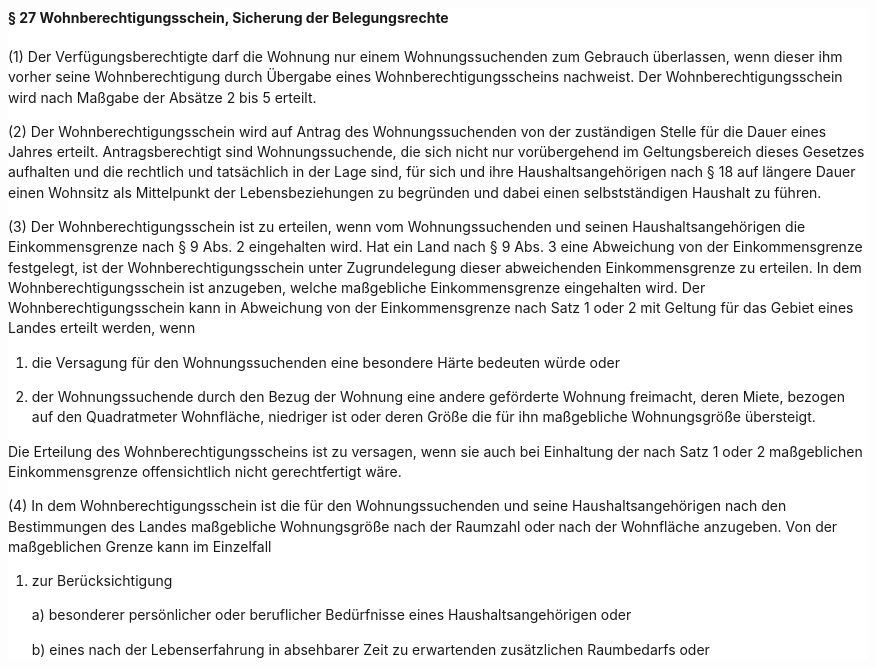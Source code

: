 #### § 27 Wohnberechtigungsschein, Sicherung der Belegungsrechte

(1) Der Verfügungsberechtigte darf die Wohnung nur einem
Wohnungssuchenden zum Gebrauch überlassen, wenn dieser ihm vorher
seine Wohnberechtigung durch Übergabe eines Wohnberechtigungsscheins
nachweist. Der Wohnberechtigungsschein wird nach Maßgabe der Absätze 2
bis 5 erteilt.

(2) Der Wohnberechtigungsschein wird auf Antrag des Wohnungssuchenden
von der zuständigen Stelle für die Dauer eines Jahres erteilt.
Antragsberechtigt sind Wohnungssuchende, die sich nicht nur
vorübergehend im Geltungsbereich dieses Gesetzes aufhalten und die
rechtlich und tatsächlich in der Lage sind, für sich und ihre
Haushaltsangehörigen nach § 18 auf längere Dauer einen Wohnsitz als
Mittelpunkt der Lebensbeziehungen zu begründen und dabei einen
selbstständigen Haushalt zu führen.

(3) Der Wohnberechtigungsschein ist zu erteilen, wenn vom
Wohnungssuchenden und seinen Haushaltsangehörigen die Einkommensgrenze
nach § 9 Abs. 2 eingehalten wird. Hat ein Land nach § 9 Abs. 3 eine
Abweichung von der Einkommensgrenze festgelegt, ist der
Wohnberechtigungsschein unter Zugrundelegung dieser abweichenden
Einkommensgrenze zu erteilen. In dem Wohnberechtigungsschein ist
anzugeben, welche maßgebliche Einkommensgrenze eingehalten wird. Der
Wohnberechtigungsschein kann in Abweichung von der Einkommensgrenze
nach Satz 1 oder 2 mit Geltung für das Gebiet eines Landes erteilt
werden, wenn

1.  die Versagung für den Wohnungssuchenden eine besondere Härte bedeuten
    würde oder


2.  der Wohnungssuchende durch den Bezug der Wohnung eine andere
    geförderte Wohnung freimacht, deren Miete, bezogen auf den
    Quadratmeter Wohnfläche, niedriger ist oder deren Größe die für ihn
    maßgebliche Wohnungsgröße übersteigt.



Die Erteilung des Wohnberechtigungsscheins ist zu versagen, wenn sie
auch bei Einhaltung der nach Satz 1 oder 2 maßgeblichen
Einkommensgrenze offensichtlich nicht gerechtfertigt wäre.

(4) In dem Wohnberechtigungsschein ist die für den Wohnungssuchenden
und seine Haushaltsangehörigen nach den Bestimmungen des Landes
maßgebliche Wohnungsgröße nach der Raumzahl oder nach der Wohnfläche
anzugeben. Von der maßgeblichen Grenze kann im Einzelfall

1.  zur Berücksichtigung

    a)  besonderer persönlicher oder beruflicher Bedürfnisse eines
        Haushaltsangehörigen oder


    b)  eines nach der Lebenserfahrung in absehbarer Zeit zu erwartenden
        zusätzlichen Raumbedarfs oder
